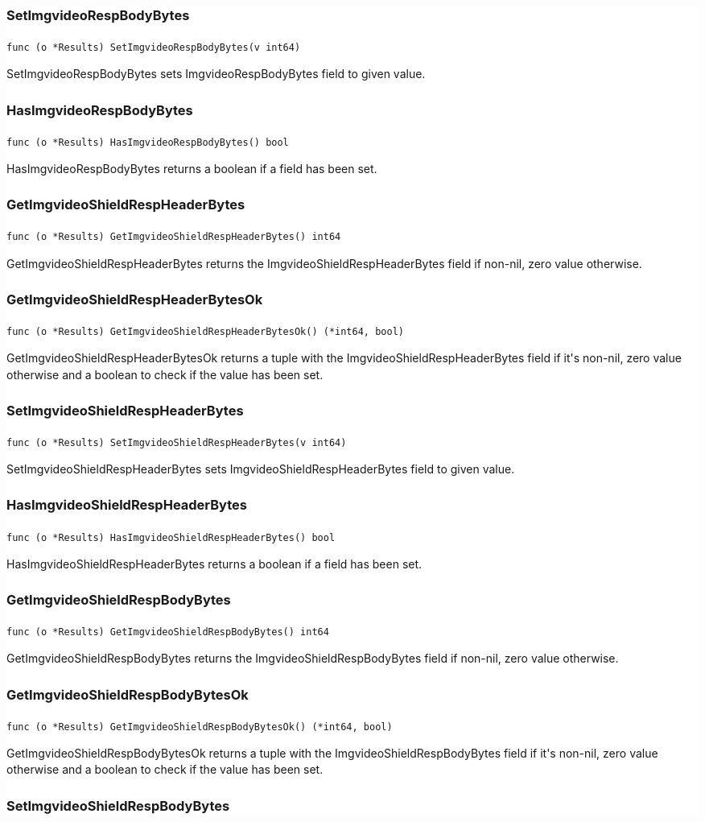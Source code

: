 ### SetImgvideoRespBodyBytes

`func (o *Results) SetImgvideoRespBodyBytes(v int64)`

SetImgvideoRespBodyBytes sets ImgvideoRespBodyBytes field to given value.

### HasImgvideoRespBodyBytes

`func (o *Results) HasImgvideoRespBodyBytes() bool`

HasImgvideoRespBodyBytes returns a boolean if a field has been set.

### GetImgvideoShieldRespHeaderBytes

`func (o *Results) GetImgvideoShieldRespHeaderBytes() int64`

GetImgvideoShieldRespHeaderBytes returns the ImgvideoShieldRespHeaderBytes field if non-nil, zero value otherwise.

### GetImgvideoShieldRespHeaderBytesOk

`func (o *Results) GetImgvideoShieldRespHeaderBytesOk() (*int64, bool)`

GetImgvideoShieldRespHeaderBytesOk returns a tuple with the ImgvideoShieldRespHeaderBytes field if it's non-nil, zero value otherwise
and a boolean to check if the value has been set.

### SetImgvideoShieldRespHeaderBytes

`func (o *Results) SetImgvideoShieldRespHeaderBytes(v int64)`

SetImgvideoShieldRespHeaderBytes sets ImgvideoShieldRespHeaderBytes field to given value.

### HasImgvideoShieldRespHeaderBytes

`func (o *Results) HasImgvideoShieldRespHeaderBytes() bool`

HasImgvideoShieldRespHeaderBytes returns a boolean if a field has been set.

### GetImgvideoShieldRespBodyBytes

`func (o *Results) GetImgvideoShieldRespBodyBytes() int64`

GetImgvideoShieldRespBodyBytes returns the ImgvideoShieldRespBodyBytes field if non-nil, zero value otherwise.

### GetImgvideoShieldRespBodyBytesOk

`func (o *Results) GetImgvideoShieldRespBodyBytesOk() (*int64, bool)`

GetImgvideoShieldRespBodyBytesOk returns a tuple with the ImgvideoShieldRespBodyBytes field if it's non-nil, zero value otherwise
and a boolean to check if the value has been set.

### SetImgvideoShieldRespBodyBytes
